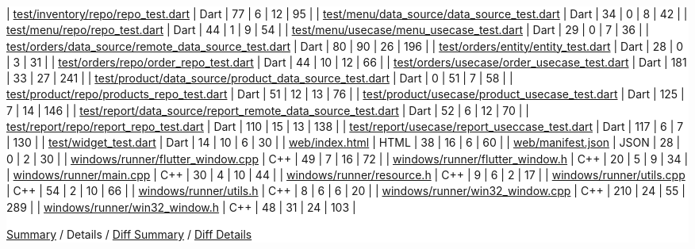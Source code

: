 | [test/inventory/repo/repo_test.dart](/test/inventory/repo/repo_test.dart) | Dart | 77 | 6 | 12 | 95 |
| [test/menu/data_source/data_source_test.dart](/test/menu/data_source/data_source_test.dart) | Dart | 34 | 0 | 8 | 42 |
| [test/menu/repo/repo_test.dart](/test/menu/repo/repo_test.dart) | Dart | 44 | 1 | 9 | 54 |
| [test/menu/usecase/menu_usecase_test.dart](/test/menu/usecase/menu_usecase_test.dart) | Dart | 29 | 0 | 7 | 36 |
| [test/orders/data_source/remote_data_source_test.dart](/test/orders/data_source/remote_data_source_test.dart) | Dart | 80 | 90 | 26 | 196 |
| [test/orders/entity/entity_test.dart](/test/orders/entity/entity_test.dart) | Dart | 28 | 0 | 3 | 31 |
| [test/orders/repo/order_repo_test.dart](/test/orders/repo/order_repo_test.dart) | Dart | 44 | 10 | 12 | 66 |
| [test/orders/usecase/order_usecase_test.dart](/test/orders/usecase/order_usecase_test.dart) | Dart | 181 | 33 | 27 | 241 |
| [test/product/data_source/product_data_source_test.dart](/test/product/data_source/product_data_source_test.dart) | Dart | 0 | 51 | 7 | 58 |
| [test/product/repo/products_repo_test.dart](/test/product/repo/products_repo_test.dart) | Dart | 51 | 12 | 13 | 76 |
| [test/product/usecase/product_usecase_test.dart](/test/product/usecase/product_usecase_test.dart) | Dart | 125 | 7 | 14 | 146 |
| [test/report/data_source/report_remote_data_source_test.dart](/test/report/data_source/report_remote_data_source_test.dart) | Dart | 52 | 6 | 12 | 70 |
| [test/report/repo/report_repo_test.dart](/test/report/repo/report_repo_test.dart) | Dart | 110 | 15 | 13 | 138 |
| [test/report/usecase/report_useccase_test.dart](/test/report/usecase/report_useccase_test.dart) | Dart | 117 | 6 | 7 | 130 |
| [test/widget_test.dart](/test/widget_test.dart) | Dart | 14 | 10 | 6 | 30 |
| [web/index.html](/web/index.html) | HTML | 38 | 16 | 6 | 60 |
| [web/manifest.json](/web/manifest.json) | JSON | 28 | 0 | 2 | 30 |
| [windows/runner/flutter_window.cpp](/windows/runner/flutter_window.cpp) | C++ | 49 | 7 | 16 | 72 |
| [windows/runner/flutter_window.h](/windows/runner/flutter_window.h) | C++ | 20 | 5 | 9 | 34 |
| [windows/runner/main.cpp](/windows/runner/main.cpp) | C++ | 30 | 4 | 10 | 44 |
| [windows/runner/resource.h](/windows/runner/resource.h) | C++ | 9 | 6 | 2 | 17 |
| [windows/runner/utils.cpp](/windows/runner/utils.cpp) | C++ | 54 | 2 | 10 | 66 |
| [windows/runner/utils.h](/windows/runner/utils.h) | C++ | 8 | 6 | 6 | 20 |
| [windows/runner/win32_window.cpp](/windows/runner/win32_window.cpp) | C++ | 210 | 24 | 55 | 289 |
| [windows/runner/win32_window.h](/windows/runner/win32_window.h) | C++ | 48 | 31 | 24 | 103 |

[Summary](results.md) / Details / [Diff Summary](diff.md) / [Diff Details](diff-details.md)